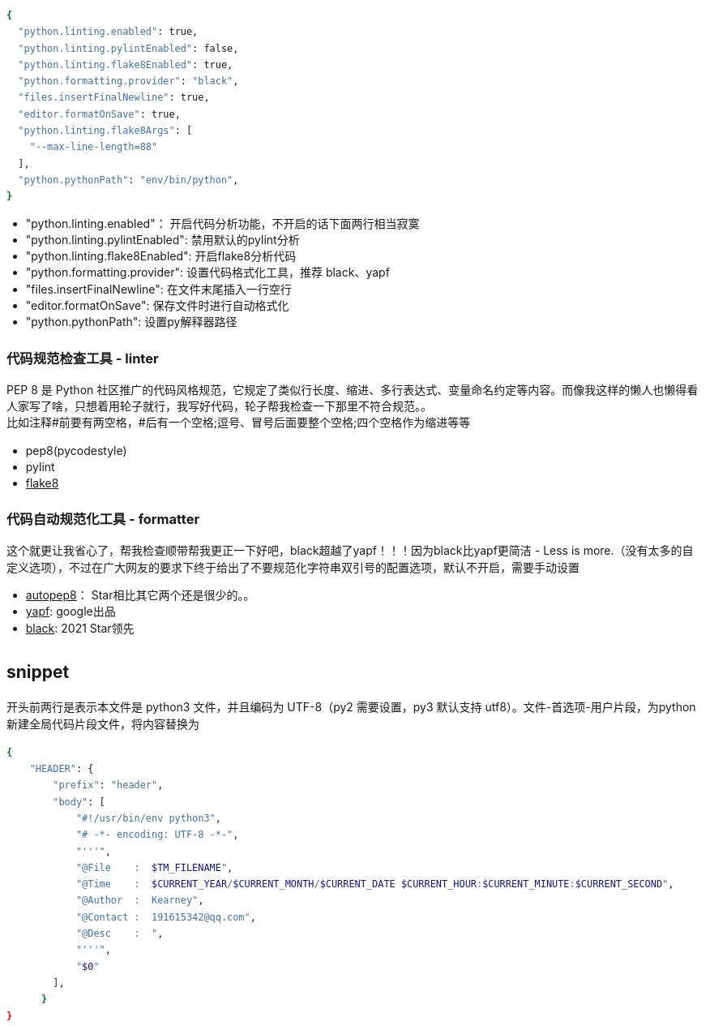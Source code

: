 ```bash
{ 
  "python.linting.enabled": true,
  "python.linting.pylintEnabled": false,
  "python.linting.flake8Enabled": true,
  "python.formatting.provider": "black",
  "files.insertFinalNewline": true,
  "editor.formatOnSave": true,
  "python.linting.flake8Args": [
    "--max-line-length=88"
  ],
  "python.pythonPath": "env/bin/python",
}

```

- "python.linting.enabled"：        开启代码分析功能，不开启的话下面两行相当寂寞
- "python.linting.pylintEnabled":   禁用默认的pylint分析
- "python.linting.flake8Enabled":   开启flake8分析代码
- "python.formatting.provider":     设置代码格式化工具，推荐 black、yapf
- "files.insertFinalNewline":       在文件末尾插入一行空行
- "editor.formatOnSave":            保存文件时进行自动格式化
- "python.pythonPath":              设置py解释器路径

### 代码规范检查工具 - linter

PEP 8 是 Python 社区推广的代码风格规范，它规定了类似行长度、缩进、多行表达式、变量命名约定等内容。而像我这样的懒人也懒得看人家写了啥，只想着用轮子就行，我写好代码，轮子帮我检查一下那里不符合规范。。  
比如注释#前要有两空格，#后有一个空格;逗号、冒号后面要整个空格;四个空格作为缩进等等  
- pep8(pycodestyle)
- pylint
- [flake8](https://gitlab.com/pycqa/flake8)

### 代码自动规范化工具 - formatter

这个就更让我省心了，帮我检查顺带帮我更正一下好吧，black超越了yapf！！！因为black比yapf更简洁 - Less is more.（没有太多的自定义选项），不过在广大网友的要求下终于给出了不要规范化字符串双引号的配置选项，默认不开启，需要手动设置
- [autopep8](https://github.com/hhatto/autopep8)： Star相比其它两个还是很少的。。
- [yapf](https://github.com/google/yapf): google出品
- [black](https://github.com/psf/black): 2021 Star领先

## snippet

开头前两行是表示本文件是 python3 文件，并且编码为 UTF-8（py2 需要设置，py3 默认支持 utf8）。文件-首选项-用户片段，为python新建全局代码片段文件，将内容替换为  

```bash
{
	"HEADER": {
		"prefix": "header",
		"body": [
            "#!/usr/bin/env python3",
			"# -*- encoding: UTF-8 -*-",
			"'''",
			"@File    :  $TM_FILENAME",
			"@Time    :  $CURRENT_YEAR/$CURRENT_MONTH/$CURRENT_DATE $CURRENT_HOUR:$CURRENT_MINUTE:$CURRENT_SECOND",
			"@Author  :  Kearney",
			"@Contact :  191615342@qq.com",
			"@Desc    :  ",
			"'''",
			"$0"
		],
	  }
}
```
